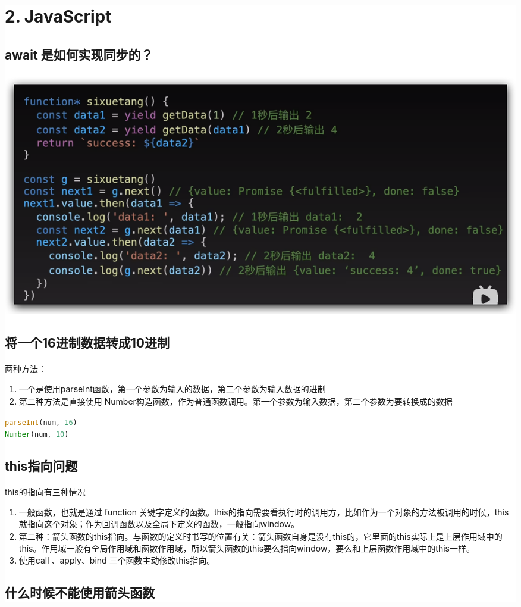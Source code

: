 # 2. JavaScript

## await 是如何实现同步的？

![](image/image_a9r3I1bgwd.png)

## 将一个16进制数据转成10进制

两种方法：

1. 一个是使用parseInt函数，第一个参数为输入的数据，第二个参数为输入数据的进制
2. 第二种方法是直接使用 Number构造函数，作为普通函数调用。第一个参数为输入数据，第二个参数为要转换成的数据

```typescript
parseInt(num, 16)
Number(num, 10)
```

## this指向问题

this的指向有三种情况

1. 一般函数，也就是通过 function 关键字定义的函数。this的指向需要看执行时的调用方，比如作为一个对象的方法被调用的时候，this就指向这个对象；作为回调函数以及全局下定义的函数，一般指向window。
2. 第二种：箭头函数的this指向。与函数的定义时书写的位置有关：箭头函数自身是没有this的，它里面的this实际上是上层作用域中的this。作用域一般有全局作用域和函数作用域，所以箭头函数的this要么指向window，要么和上层函数作用域中的this一样。
3. 使用call 、apply、bind 三个函数主动修改this指向。

## 什么时候不能使用箭头函数
